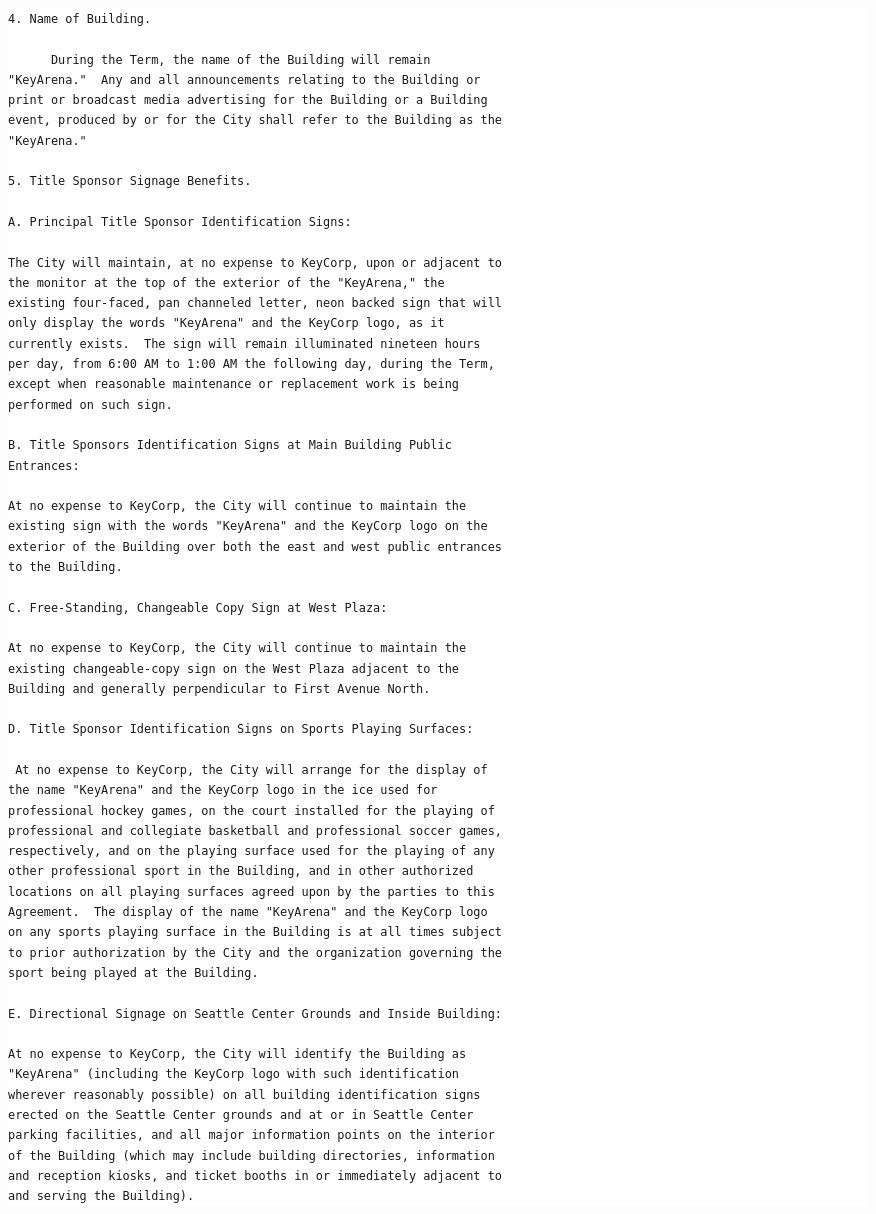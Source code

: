     4. Name of Building.  
  
          During the Term, the name of the Building will remain  
    "KeyArena."  Any and all announcements relating to the Building or  
    print or broadcast media advertising for the Building or a Building  
    event, produced by or for the City shall refer to the Building as the  
    "KeyArena."  
  
    5. Title Sponsor Signage Benefits.  
  
    A. Principal Title Sponsor Identification Signs:  
  
    The City will maintain, at no expense to KeyCorp, upon or adjacent to  
    the monitor at the top of the exterior of the "KeyArena," the  
    existing four-faced, pan channeled letter, neon backed sign that will  
    only display the words "KeyArena" and the KeyCorp logo, as it  
    currently exists.  The sign will remain illuminated nineteen hours  
    per day, from 6:00 AM to 1:00 AM the following day, during the Term,  
    except when reasonable maintenance or replacement work is being  
    performed on such sign.  
  
    B. Title Sponsors Identification Signs at Main Building Public  
    Entrances:  
  
    At no expense to KeyCorp, the City will continue to maintain the  
    existing sign with the words "KeyArena" and the KeyCorp logo on the  
    exterior of the Building over both the east and west public entrances  
    to the Building.  
  
    C. Free-Standing, Changeable Copy Sign at West Plaza:  
  
    At no expense to KeyCorp, the City will continue to maintain the  
    existing changeable-copy sign on the West Plaza adjacent to the  
    Building and generally perpendicular to First Avenue North.  
  
    D. Title Sponsor Identification Signs on Sports Playing Surfaces:  
  
     At no expense to KeyCorp, the City will arrange for the display of  
    the name "KeyArena" and the KeyCorp logo in the ice used for  
    professional hockey games, on the court installed for the playing of  
    professional and collegiate basketball and professional soccer games,  
    respectively, and on the playing surface used for the playing of any  
    other professional sport in the Building, and in other authorized  
    locations on all playing surfaces agreed upon by the parties to this  
    Agreement.  The display of the name "KeyArena" and the KeyCorp logo  
    on any sports playing surface in the Building is at all times subject  
    to prior authorization by the City and the organization governing the  
    sport being played at the Building.  
  
    E. Directional Signage on Seattle Center Grounds and Inside Building:  
  
    At no expense to KeyCorp, the City will identify the Building as  
    "KeyArena" (including the KeyCorp logo with such identification  
    wherever reasonably possible) on all building identification signs  
    erected on the Seattle Center grounds and at or in Seattle Center  
    parking facilities, and all major information points on the interior  
    of the Building (which may include building directories, information  
    and reception kiosks, and ticket booths in or immediately adjacent to  
    and serving the Building).  
  